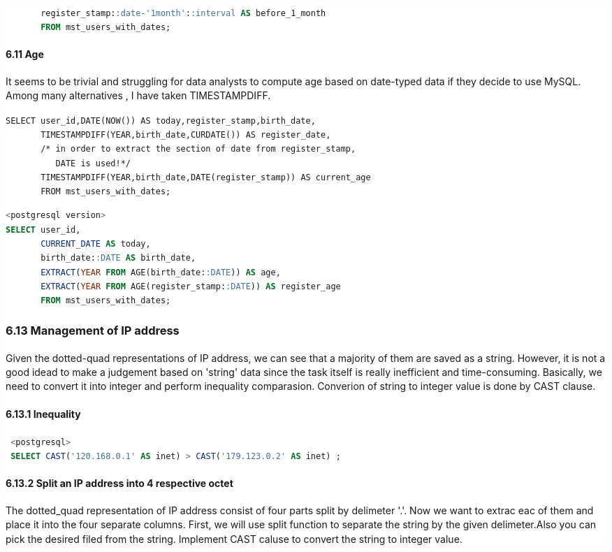 ```SQL
       register_stamp::date-'1month'::interval AS before_1_month
       FROM mst_users_with_dates;
```
#### 6.11 Age 
It seems to be trivial and struggling for data analysts to compute age based on date-typed data if they decide to use MySQL. Among many alternatives , I have taken TIMESTAMPDIFF.

```MySQL
SELECT user_id,DATE(NOW()) AS today,register_stamp,birth_date,
	   TIMESTAMPDIFF(YEAR,birth_date,CURDATE()) AS register_date,
       /* in order to extract the section of date from register_stamp,
	      DATE is used!*/
       TIMESTAMPDIFF(YEAR,birth_date,DATE(register_stamp)) AS current_age
       FROM mst_users_with_dates;

```
```sql
<postgresql version>
SELECT user_id,
       CURRENT_DATE AS today,
       birth_date::DATE AS birth_date,
       EXTRACT(YEAR FROM AGE(birth_date::DATE)) AS age,
       EXTRACT(YEAR FROM AGE(register_stamp::DATE)) AS register_age
       FROM mst_users_with_dates;
```

### 6.13 Management of IP address

Given the dotted-quad representations of IP address, we can see that a majority of them are saved as a string. However,  it is not a good idead  to make a judgement based on 'string' data since the task itself is really inefficient and time-consuming. Basically, 
we need to convert it into integer and perform inequality comparasion. Converion of string to integer value is done by CAST clause. 

#### 6.13.1 Inequality  


```sql 
 <postgresql>
 SELECT CAST('120.168.0.1' AS inet) > CAST('179.123.0.2' AS inet) ;

```
 
 
 
 
 #### 6.13.2 Split an IP address into 4 respective octet
 
 The dotted_quad representation of IP address consist of four parts split by delimeter '.'. Now we want to extrac eac of them 
 and place it into the four separate columns. First, we will use split function to separate the string by the given delimeter.Also 
 you can pick the desired filed from the string. Implement CAST caluse to convert the string to integer value. 
 
